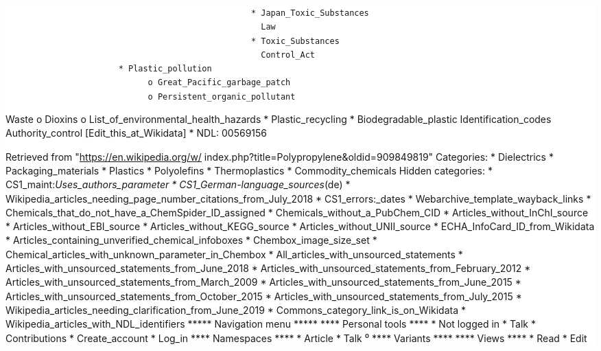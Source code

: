                                                       * Japan_Toxic_Substances
                                                        Law
                                                      * Toxic_Substances
                                                        Control_Act
                           * Plastic_pollution
                                 o Great_Pacific_garbage_patch
                                 o Persistent_organic_pollutant
Waste                            o Dioxins
                                 o List_of_environmental_health_hazards
                           * Plastic_recycling
                           * Biodegradable_plastic
Identification_codes
Authority_control [Edit_this_at_Wikidata]     * NDL: 00569156

Retrieved from "https://en.wikipedia.org/w/
index.php?title=Polypropylene&oldid=909849819"
Categories:
    * Dielectrics
    * Packaging_materials
    * Plastics
    * Polyolefins
    * Thermoplastics
    * Commodity_chemicals
Hidden categories:
    * CS1_maint:_Uses_authors_parameter
    * CS1_German-language_sources_(de)
    * Wikipedia_articles_needing_page_number_citations_from_July_2018
    * CS1_errors:_dates
    * Webarchive_template_wayback_links
    * Chemicals_that_do_not_have_a_ChemSpider_ID_assigned
    * Chemicals_without_a_PubChem_CID
    * Articles_without_InChI_source
    * Articles_without_EBI_source
    * Articles_without_KEGG_source
    * Articles_without_UNII_source
    * ECHA_InfoCard_ID_from_Wikidata
    * Articles_containing_unverified_chemical_infoboxes
    * Chembox_image_size_set
    * Chemical_articles_with_unknown_parameter_in_Chembox
    * All_articles_with_unsourced_statements
    * Articles_with_unsourced_statements_from_June_2018
    * Articles_with_unsourced_statements_from_February_2012
    * Articles_with_unsourced_statements_from_March_2009
    * Articles_with_unsourced_statements_from_June_2015
    * Articles_with_unsourced_statements_from_October_2015
    * Articles_with_unsourced_statements_from_July_2015
    * Wikipedia_articles_needing_clarification_from_June_2019
    * Commons_category_link_is_on_Wikidata
    * Wikipedia_articles_with_NDL_identifiers
***** Navigation menu *****
**** Personal tools ****
    * Not logged in
    * Talk
    * Contributions
    * Create_account
    * Log_in
**** Namespaces ****
    * Article
    * Talk
⁰
**** Variants ****
**** Views ****
    * Read
    * Edit